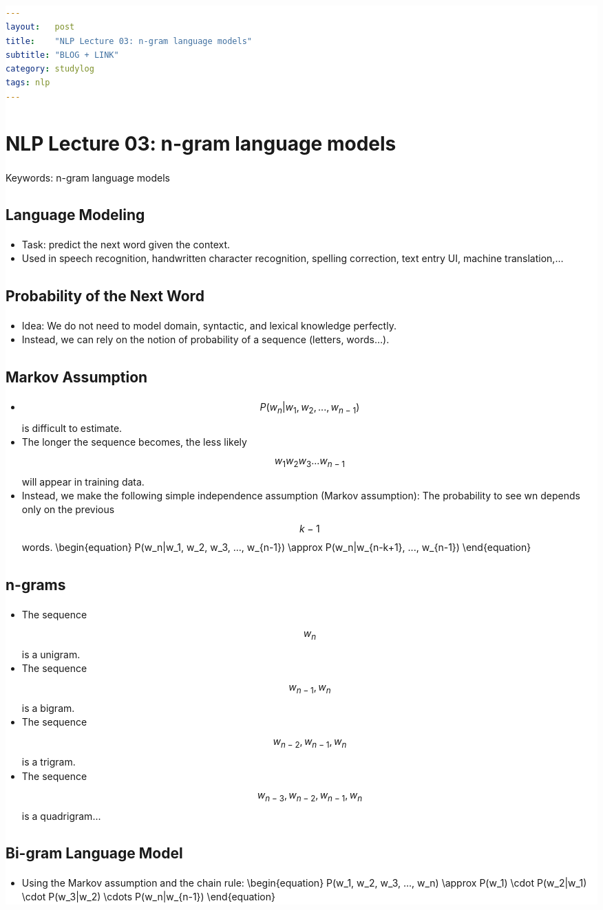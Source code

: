 ```yaml
---
layout:   post
title:    "NLP Lecture 03: n-gram language models"
subtitle: "BLOG + LINK"
category: studylog
tags: nlp
---
```


# NLP Lecture 03: n-gram language models

Keywords: n-gram language models

## Language Modeling

- Task: predict the next word given the context.
- Used in speech recognition, handwritten character recognition, spelling correction, text entry UI, machine translation,…

## Probability of the Next Word
- Idea: We do not need to model domain, syntactic, and lexical knowledge perfectly.
- Instead, we can rely on the notion of probability of a sequence (letters, words…).

## Markov Assumption
- $$P(w_n|w_1, w_2, ..., w_{n-1})$$
    is difficult to estimate.
- The longer the sequence becomes, the less likely $$w_1 w_2 w_3 ... w_{n-1}$$ will appear in training data.
- Instead, we make the following simple independence assumption (Markov assumption): The probability to see wn depends only on the previous $$k-1$$ words.
    \begin{equation}
    P(w_n|w_1, w_2, w_3, ..., w_{n-1}) \approx P(w_n|w_{n-k+1}, ..., w_{n-1})
    \end{equation}

## n-grams
- The sequence $$w_n$$ is a unigram.
- The sequence $$w_{n-1}, w_n$$ is a bigram.
- The sequence $$w_{n-2}, w_{n-1}, w_n$$ is a trigram.
- The sequence $$w_{n-3}, w_{n-2}, w_{n-1}, w_n$$ is a quadrigram...

## Bi-gram Language Model

- Using the Markov assumption and the chain rule:
    \begin{equation}
    P(w_1, w_2, w_3, ..., w_n) \approx P(w_1) \cdot P(w_2|w_1) \cdot P(w_3|w_2) \cdots P(w_n|w_{n-1})
    \end{equation}
    